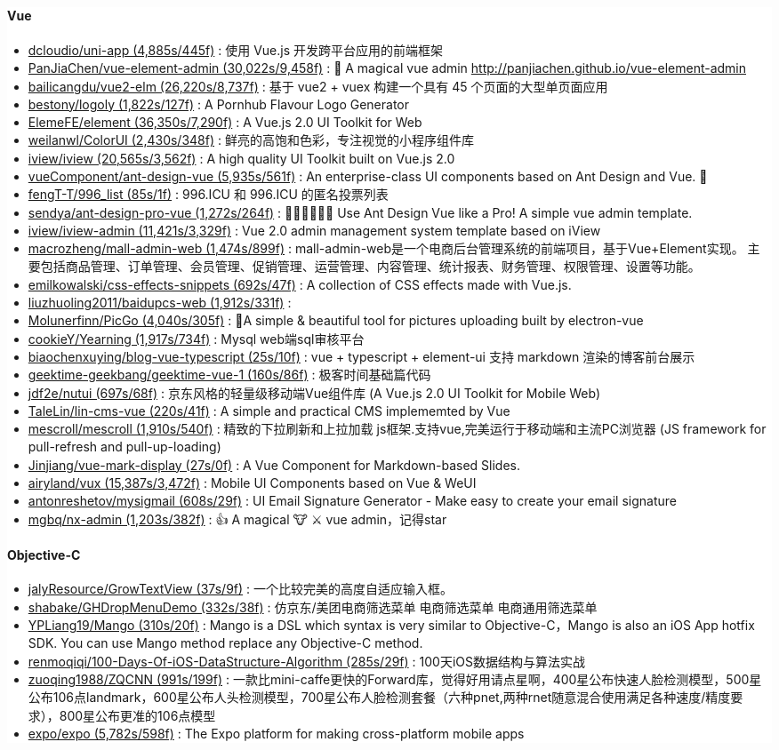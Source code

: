 #### Vue
* [dcloudio/uni-app (4,885s/445f)](https://github.com/dcloudio/uni-app) : 使用 Vue.js 开发跨平台应用的前端框架
* [PanJiaChen/vue-element-admin (30,022s/9,458f)](https://github.com/PanJiaChen/vue-element-admin) : 🎉 A magical vue admin http://panjiachen.github.io/vue-element-admin
* [bailicangdu/vue2-elm (26,220s/8,737f)](https://github.com/bailicangdu/vue2-elm) : 基于 vue2 + vuex 构建一个具有 45 个页面的大型单页面应用
* [bestony/logoly (1,822s/127f)](https://github.com/bestony/logoly) : A Pornhub Flavour Logo Generator
* [ElemeFE/element (36,350s/7,290f)](https://github.com/ElemeFE/element) : A Vue.js 2.0 UI Toolkit for Web
* [weilanwl/ColorUI (2,430s/348f)](https://github.com/weilanwl/ColorUI) : 鲜亮的高饱和色彩，专注视觉的小程序组件库
* [iview/iview (20,565s/3,562f)](https://github.com/iview/iview) : A high quality UI Toolkit built on Vue.js 2.0
* [vueComponent/ant-design-vue (5,935s/561f)](https://github.com/vueComponent/ant-design-vue) : An enterprise-class UI components based on Ant Design and Vue. 🐜
* [fengT-T/996_list (85s/1f)](https://github.com/fengT-T/996_list) : 996.ICU 和 996.ICU 的匿名投票列表
* [sendya/ant-design-pro-vue (1,272s/264f)](https://github.com/sendya/ant-design-pro-vue) : 👨🏻‍💻👩🏻‍💻 Use Ant Design Vue like a Pro! A simple vue admin template.
* [iview/iview-admin (11,421s/3,329f)](https://github.com/iview/iview-admin) : Vue 2.0 admin management system template based on iView
* [macrozheng/mall-admin-web (1,474s/899f)](https://github.com/macrozheng/mall-admin-web) : mall-admin-web是一个电商后台管理系统的前端项目，基于Vue+Element实现。 主要包括商品管理、订单管理、会员管理、促销管理、运营管理、内容管理、统计报表、财务管理、权限管理、设置等功能。
* [emilkowalski/css-effects-snippets (692s/47f)](https://github.com/emilkowalski/css-effects-snippets) : A collection of CSS effects made with Vue.js.
* [liuzhuoling2011/baidupcs-web (1,912s/331f)](https://github.com/liuzhuoling2011/baidupcs-web) : 
* [Molunerfinn/PicGo (4,040s/305f)](https://github.com/Molunerfinn/PicGo) : 🚀A simple & beautiful tool for pictures uploading built by electron-vue
* [cookieY/Yearning (1,917s/734f)](https://github.com/cookieY/Yearning) : Mysql web端sql审核平台
* [biaochenxuying/blog-vue-typescript (25s/10f)](https://github.com/biaochenxuying/blog-vue-typescript) : vue + typescript + element-ui 支持 markdown 渲染的博客前台展示
* [geektime-geekbang/geektime-vue-1 (160s/86f)](https://github.com/geektime-geekbang/geektime-vue-1) : 极客时间基础篇代码
* [jdf2e/nutui (697s/68f)](https://github.com/jdf2e/nutui) : 京东风格的轻量级移动端Vue组件库 (A Vue.js 2.0 UI Toolkit for Mobile Web)
* [TaleLin/lin-cms-vue (220s/41f)](https://github.com/TaleLin/lin-cms-vue) : A simple and practical CMS implememted by Vue
* [mescroll/mescroll (1,910s/540f)](https://github.com/mescroll/mescroll) : 精致的下拉刷新和上拉加载 js框架.支持vue,完美运行于移动端和主流PC浏览器 (JS framework for pull-refresh and pull-up-loading)
* [Jinjiang/vue-mark-display (27s/0f)](https://github.com/Jinjiang/vue-mark-display) : A Vue Component for Markdown-based Slides.
* [airyland/vux (15,387s/3,472f)](https://github.com/airyland/vux) : Mobile UI Components based on Vue & WeUI
* [antonreshetov/mysigmail (608s/29f)](https://github.com/antonreshetov/mysigmail) : UI Email Signature Generator - Make easy to create your email signature
* [mgbq/nx-admin (1,203s/382f)](https://github.com/mgbq/nx-admin) : 👍 A magical 🐮 ⚔ vue admin，记得star

#### Objective-C
* [jalyResource/GrowTextView (37s/9f)](https://github.com/jalyResource/GrowTextView) : 一个比较完美的高度自适应输入框。
* [shabake/GHDropMenuDemo (332s/38f)](https://github.com/shabake/GHDropMenuDemo) : 仿京东/美团电商筛选菜单 电商筛选菜单 电商通用筛选菜单
* [YPLiang19/Mango (310s/20f)](https://github.com/YPLiang19/Mango) : Mango is a DSL which syntax is very similar to Objective-C，Mango is also an iOS App hotfix SDK. You can use Mango method replace any Objective-C method.
* [renmoqiqi/100-Days-Of-iOS-DataStructure-Algorithm (285s/29f)](https://github.com/renmoqiqi/100-Days-Of-iOS-DataStructure-Algorithm) : 100天iOS数据结构与算法实战
* [zuoqing1988/ZQCNN (991s/199f)](https://github.com/zuoqing1988/ZQCNN) : 一款比mini-caffe更快的Forward库，觉得好用请点星啊，400星公布快速人脸检测模型，500星公布106点landmark，600星公布人头检测模型，700星公布人脸检测套餐（六种pnet,两种rnet随意混合使用满足各种速度/精度要求），800星公布更准的106点模型
* [expo/expo (5,782s/598f)](https://github.com/expo/expo) : The Expo platform for making cross-platform mobile apps